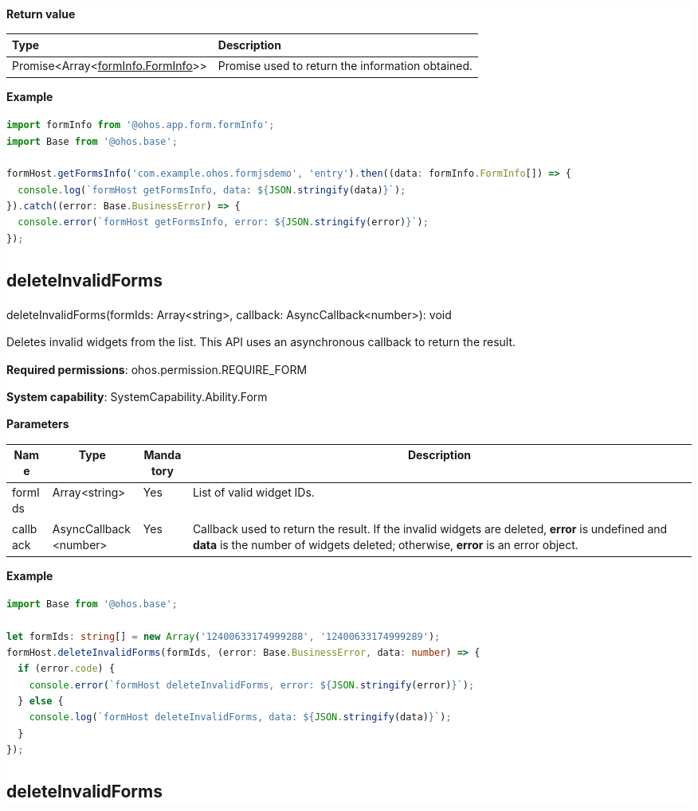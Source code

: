 **Return value**

| Type         | Description                               |
| :------------ | :---------------------------------- |
| Promise&lt;Array&lt;[formInfo.FormInfo](js-apis-app-form-formInfo.md)&gt;&gt; | Promise used to return the information obtained.|

**Example**

  ```ts
  import formInfo from '@ohos.app.form.formInfo';
  import Base from '@ohos.base';

  formHost.getFormsInfo('com.example.ohos.formjsdemo', 'entry').then((data: formInfo.FormInfo[]) => {
    console.log(`formHost getFormsInfo, data: ${JSON.stringify(data)}`);
  }).catch((error: Base.BusinessError) => {
    console.error(`formHost getFormsInfo, error: ${JSON.stringify(error)}`);
  });
  ```

## deleteInvalidForms

deleteInvalidForms(formIds: Array&lt;string&gt;, callback: AsyncCallback&lt;number&gt;): void

Deletes invalid widgets from the list. This API uses an asynchronous callback to return the result.

**Required permissions**: ohos.permission.REQUIRE_FORM

**System capability**: SystemCapability.Ability.Form

**Parameters**

| Name| Type   | Mandatory| Description   |
| ------ | ------ | ---- | ------- |
| formIds | Array&lt;string&gt; | Yes  | List of valid widget IDs.|
| callback | AsyncCallback&lt;number&gt; | Yes| Callback used to return the result. If the invalid widgets are deleted, **error** is undefined and **data** is the number of widgets deleted; otherwise, **error** is an error object.|

**Example**

```ts
import Base from '@ohos.base';

let formIds: string[] = new Array('12400633174999288', '12400633174999289');
formHost.deleteInvalidForms(formIds, (error: Base.BusinessError, data: number) => {
  if (error.code) {
    console.error(`formHost deleteInvalidForms, error: ${JSON.stringify(error)}`);
  } else {
    console.log(`formHost deleteInvalidForms, data: ${JSON.stringify(data)}`);
  }
});
```

## deleteInvalidForms
